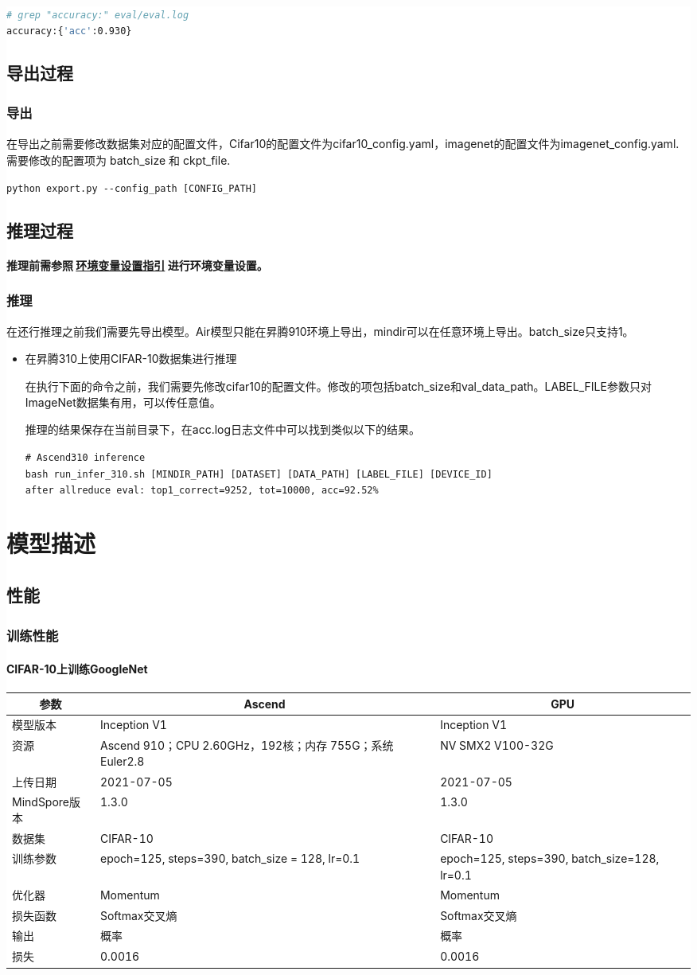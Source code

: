  ```bash
  # grep "accuracy:" eval/eval.log
  accuracy:{'acc':0.930}
  ```

## 导出过程

### 导出

在导出之前需要修改数据集对应的配置文件，Cifar10的配置文件为cifar10_config.yaml，imagenet的配置文件为imagenet_config.yaml.
需要修改的配置项为 batch_size 和 ckpt_file.

```shell
python export.py --config_path [CONFIG_PATH]
```

## 推理过程

**推理前需参照 [环境变量设置指引](https://gitee.com/mindspore/models/tree/master/utils/ascend310_env_set/README_CN.md) 进行环境变量设置。**

### 推理

在还行推理之前我们需要先导出模型。Air模型只能在昇腾910环境上导出，mindir可以在任意环境上导出。batch_size只支持1。

- 在昇腾310上使用CIFAR-10数据集进行推理

  在执行下面的命令之前，我们需要先修改cifar10的配置文件。修改的项包括batch_size和val_data_path。LABEL_FILE参数只对ImageNet数据集有用，可以传任意值。

  推理的结果保存在当前目录下，在acc.log日志文件中可以找到类似以下的结果。

  ```shell
  # Ascend310 inference
  bash run_infer_310.sh [MINDIR_PATH] [DATASET] [DATA_PATH] [LABEL_FILE] [DEVICE_ID]
  after allreduce eval: top1_correct=9252, tot=10000, acc=92.52%
  ```

# 模型描述

## 性能

### 训练性能

#### CIFAR-10上训练GoogleNet

| 参数                 | Ascend                                                      | GPU                    |
| -------------------------- | ----------------------------------------------------------- | ---------------------- |
| 模型版本              | Inception V1                                                | Inception V1           |
| 资源                   | Ascend 910；CPU 2.60GHz，192核；内存 755G；系统 Euler2.8             | NV SMX2 V100-32G       |
| 上传日期              | 2021-07-05                                 | 2021-07-05 |
| MindSpore版本          | 1.3.0                                                       | 1.3.0                  |
| 数据集                    | CIFAR-10                                                    | CIFAR-10               |
| 训练参数        | epoch=125, steps=390, batch_size = 128, lr=0.1              | epoch=125, steps=390, batch_size=128, lr=0.1    |
| 优化器                  | Momentum                                                    | Momentum               |
| 损失函数              | Softmax交叉熵                                       | Softmax交叉熵  |
| 输出                    | 概率                                                 | 概率            |
| 损失                       | 0.0016                                                      | 0.0016                 |